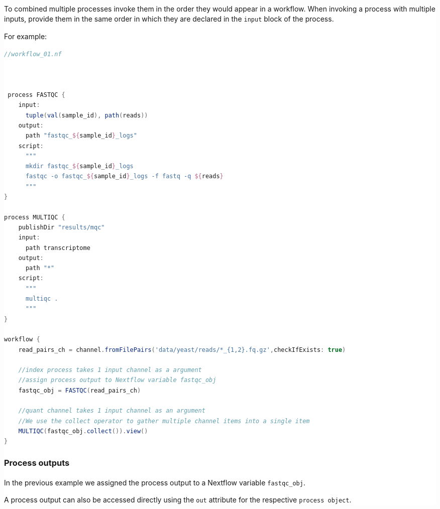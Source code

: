 To combined multiple processes invoke them in the order they would appear in a workflow. When invoking a process with multiple inputs, provide them in the same order in which they are declared in the `input` block of the process.

For example:

```groovy 
//workflow_01.nf



 process FASTQC {
    input:
      tuple(val(sample_id), path(reads))
    output:
      path "fastqc_${sample_id}_logs"
    script:
      """
      mkdir fastqc_${sample_id}_logs
      fastqc -o fastqc_${sample_id}_logs -f fastq -q ${reads}
      """
}

process MULTIQC {
    publishDir "results/mqc"
    input:
      path transcriptome
    output:
      path "*"
    script:
      """
      multiqc .
      """
}

workflow {
    read_pairs_ch = channel.fromFilePairs('data/yeast/reads/*_{1,2}.fq.gz',checkIfExists: true)

    //index process takes 1 input channel as a argument
    //assign process output to Nextflow variable fastqc_obj
    fastqc_obj = FASTQC(read_pairs_ch)

    //quant channel takes 1 input channel as an argument
    //We use the collect operator to gather multiple channel items into a single item
    MULTIQC(fastqc_obj.collect()).view()
}
```

### Process outputs

In the previous example we assigned the process output to a Nextflow variable `fastqc_obj`.

A process output can also be accessed directly using the `out` attribute for the respective `process object`.
